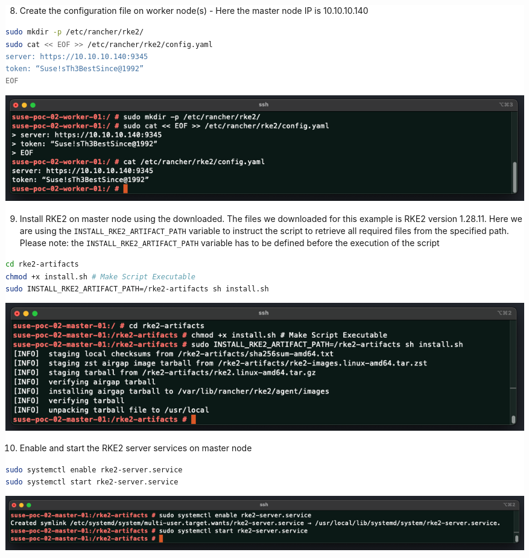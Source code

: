 8. Create the configuration file on worker node(s) - Here the master node IP is 10.10.10.140
```bash
sudo mkdir -p /etc/rancher/rke2/
sudo cat << EOF >> /etc/rancher/rke2/config.yaml
server: https://10.10.10.140:9345
token: “Suse!sTh3BestSince@1992”
EOF
```

<p align="center">
    <img src="Images/step-8.png">
</p>

9. Install RKE2 on master node using the downloaded. The files we downloaded for this example is RKE2 version 1.28.11. Here we are using the `INSTALL_RKE2_ARTIFACT_PATH` variable to instruct the script to retrieve all required files from the specified path. Please note: the `INSTALL_RKE2_ARTIFACT_PATH` variable has to be defined before the execution of the script
```bash
cd rke2-artifacts
chmod +x install.sh # Make Script Executable
sudo INSTALL_RKE2_ARTIFACT_PATH=/rke2-artifacts sh install.sh
```

<p align="center">
    <img src="Images/step-9.png">
</p>

10. Enable and start the RKE2 server services on master node
```bash
sudo systemctl enable rke2-server.service
sudo systemctl start rke2-server.service
```

<p align="center">
    <img src="Images/step-10.png">
</p>

